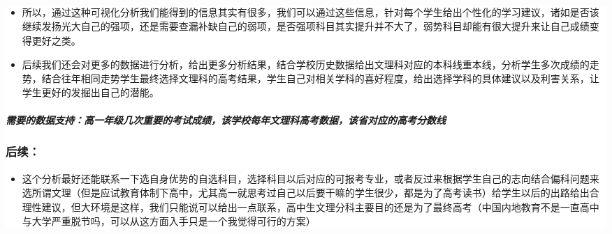 * 所以，通过这种可视化分析我们能得到的信息其实有很多，我们可以通过这些信息，针对每个学生给出个性化的学习建议，诸如是否该继续发扬光大自己的强项，还是需要查漏补缺自己的弱项，是否强项科目其实提升并不大了，弱势科目却能有很大提升来让自己成绩变得更好之类。

* 后续我们还会对更多的数据进行分析，给出更多分析结果，结合学校历史数据给出文理科对应的本科线重本线，分析学生多次成绩的走势，结合往年相同走势学生最终选择文理科的高考结果，学生自己对相关学科的喜好程度，给出选择学科的具体建议以及利害关系，让学生更好的发掘出自己的潜能。

##### 需要的数据支持：高一年级几次重要的考试成绩，该学校每年文理科高考数据，该省对应的高考分数线

### 后续：
* 这个分析最好还能联系一下选自身优势的自选科目，选择科目以后对应的可报考专业，或者反过来根据学生自己的志向结合偏科问题来选所谓文理（但是应试教育体制下高中，尤其高一就思考过自己以后要干嘛的学生很少，都是为了高考读书）给学生以后的出路给出合理性建议，但大环境是这样，我们只能说可以给出一点联系，高中生文理分科主要目的还是为了最终高考（中国内地教育不是一直高中与大学严重脱节吗，可以从这方面入手只是一个我觉得可行的方案）
